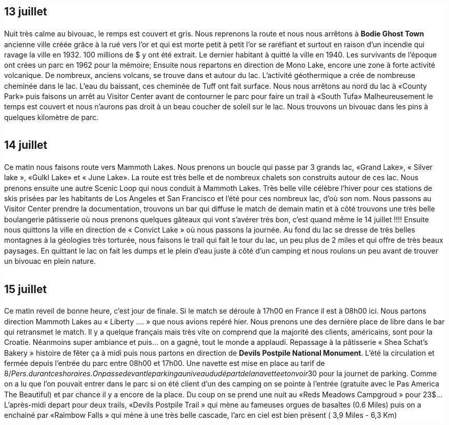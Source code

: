 ## 13 juillet

Nuit très calme au bivouac, le remps est couvert et gris. Nous reprenons la route et nous nous arrêtons à **Bodie Ghost Town** ancienne ville créée grâce à la rué vers l’or et qui est morte petit à petit l’or se raréfiant et surtout en raison d’un incendie qui ravage la ville en 1932. 100 millions de $ y ont été extrait. Le dernier habitant à quitté la ville en 1940. Les survivants de l’époque ont crées un parc en 1962 pour la mémoire;
Ensuite nous repartons en direction de Mono Lake, encore une zone à forte activité volcanique. De nombreux, anciens volcans, se trouve dans et autour du lac. L’activité géothermique a crée de nombreuse cheminée dans le lac. L’eau du baissant, ces cheminée de Tuff ont fait surface. Nous nous arrêtons au nord du lac à «County Park» puis faisons un arrêt au Visitor Center avant de contourner le parc pour faire un trail à «South Tufa» Malheureusement le temps est couvert et nous n’aurons pas droit à un beau coucher de soleil sur le lac.
Nous trouvons un bivouac dans les pins à quelques kilomètre de parc.

## 14 juillet

Ce matin nous faisons route vers Mammoth Lakes. Nous prenons un boucle qui passe par 3 grands lac, «Grand Lake», « Silver lake », «Gulkl Lake» et « June Lake». La route est très belle et de nombreux chalets son construits autour de ces lac. Nous prenons ensuite une autre Scenic Loop qui nous conduit à Mammoth Lakes. Très belle ville célèbre l’hiver pour ces stations de skis prisées par les habitants de Los Angeles et San Francisco et l’été pour ces nombreux lac, d’où son nom. Nous passons au Visitor Center prendre la documentation, trouvons un bar qui diffuse le match de demain matin et à côté trouvons une très belle boulangerie pâtisserie où nous prenons quelques gâteaux qui vont s’avérer très bon, c’est quand même le 14 juillet !!!! Ensuite nous quittons la ville en direction de « Convict Lake » où nous passons la journée. Au fond du lac se dresse de très belles montagnes à la géologies très torturée, nous faisons le trail qui fait le tour du lac, un peu plus de 2 miles et qui offre de très beaux paysages.
En quittant le lac on fait les dumps et le plein d’eau juste à côté d’un camping et nous roulons un peu avant de trouver un bivouac en plein nature.

## 15 juillet

Ce matin reveil de bonne heure, c’est jour de finale. Si le match se déroule à 17h00 en France il est à 08h00 ici.
Nous partons direction Mammoth Lakes au « Liberty …. »
que nous avions repéré hier. Nous prenons une des dernière place de libre dans le bar qui retransmet le match. Il y a quelque français mais très vite on comprend que la majorité des clients, américains, sont pour la Croatie. Néanmoins super ambiance et puis… on a gagné, tout le monde a applaudi. Repassage à la pâtisserie « Shea Schat’s Bakery » histoire de fêter ça à midi puis nous partons en direction de **Devils Postpile National Monument**. L’été la circulation et fermée depuis l’entrée du parc entre 08h00 et 17h00. Une navette est mise en place au tarif de 8$/Pers. durant ces horaires. On passe devant le parking au niveau du départ de la navette et on voir 30$ pour la journet de parking. Comme on a lu que l’on pouvait entrer dans le parc si on été client d’un des camping on se pointe à l’entrée (gratuite avec le Pas America The Beautiful) et par chance il y a encore de la place. Du coup on se prend une nuit au «Reds Meadows Campgroud » pour 23$…
L’après-midi depart pour deux trails, «Devils Postpile Trail » qui mène au fameuses orgues de basaltes (0.6 Miles) puis on a enchainé par «Raimbow Falls » qui mène à une très belle cascade, l’arc en ciel est bien présent ( 3,9 Miles - 6,3 Km)
